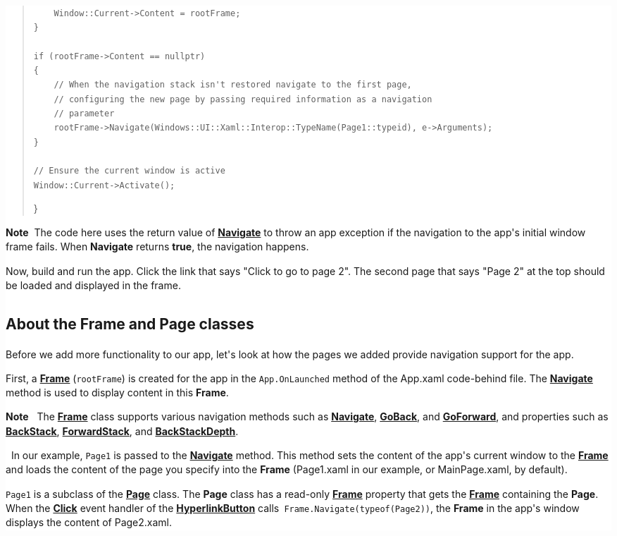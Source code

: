 >         Window::Current->Content = rootFrame;
>     }
> 
>     if (rootFrame->Content == nullptr)
>     {
>         // When the navigation stack isn't restored navigate to the first page,
>         // configuring the new page by passing required information as a navigation
>         // parameter
>         rootFrame->Navigate(Windows::UI::Xaml::Interop::TypeName(Page1::typeid), e->Arguments);
>     }
> 
>     // Ensure the current window is active
>     Window::Current->Activate();
> }
> ```

**Note**  The code here uses the return value of [**Navigate**](https://msdn.microsoft.com/library/windows/apps/br242694) to throw an app exception if the navigation to the app's initial window frame fails. When **Navigate** returns **true**, the navigation happens.

Now, build and run the app. Click the link that says "Click to go to page 2". The second page that says "Page 2" at the top should be loaded and displayed in the frame.

## About the Frame and Page classes

Before we add more functionality to our app, let's look at how the pages we added provide navigation support for the app.

First, a [**Frame**](https://msdn.microsoft.com/library/windows/apps/br242682) (`rootFrame`) is created for the app in the `App.OnLaunched` method of the App.xaml code-behind file. The [**Navigate**](https://msdn.microsoft.com/library/windows/apps/br242694) method is used to display content in this **Frame**.

**Note**  
The [**Frame**](https://msdn.microsoft.com/library/windows/apps/br242682) class supports various navigation methods such as [**Navigate**](https://msdn.microsoft.com/library/windows/apps/br242694), [**GoBack**](https://msdn.microsoft.com/library/windows/apps/dn996568), and [**GoForward**](https://msdn.microsoft.com/library/windows/apps/br242693), and properties such as [**BackStack**](https://msdn.microsoft.com/library/windows/apps/dn279543), [**ForwardStack**](https://msdn.microsoft.com/library/windows/apps/dn279547), and [**BackStackDepth**](https://msdn.microsoft.com/library/windows/apps/hh967995).

 
In our example, `Page1` is passed to the [**Navigate**](https://msdn.microsoft.com/library/windows/apps/br242694) method. This method sets the content of the app's current window to the [**Frame**](https://msdn.microsoft.com/library/windows/apps/br242682) and loads the content of the page you specify into the **Frame** (Page1.xaml in our example, or MainPage.xaml, by default).

`Page1` is a subclass of the [**Page**](https://msdn.microsoft.com/library/windows/apps/br227503) class. The **Page** class has a read-only [**Frame**](https://msdn.microsoft.com/library/windows/apps/br227504) property that gets the [**Frame**](https://msdn.microsoft.com/library/windows/apps/br242682) containing the **Page**. When the [**Click**](https://msdn.microsoft.com/library/windows/apps/br227737) event handler of the [**HyperlinkButton**](https://msdn.microsoft.com/library/windows/apps/br242739) calls` Frame.Navigate(typeof(Page2))`, the **Frame** in the app's window displays the content of Page2.xaml.
